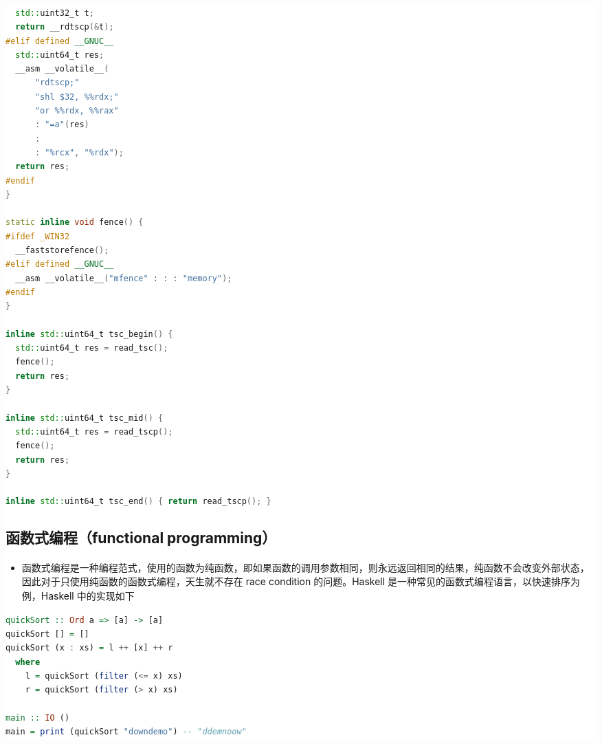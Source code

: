```cpp
  std::uint32_t t;
  return __rdtscp(&t);
#elif defined __GNUC__
  std::uint64_t res;
  __asm __volatile__(
      "rdtscp;"
      "shl $32, %%rdx;"
      "or %%rdx, %%rax"
      : "=a"(res)
      :
      : "%rcx", "%rdx");
  return res;
#endif
}

static inline void fence() {
#ifdef _WIN32
  __faststorefence();
#elif defined __GNUC__
  __asm __volatile__("mfence" : : : "memory");
#endif
}

inline std::uint64_t tsc_begin() {
  std::uint64_t res = read_tsc();
  fence();
  return res;
}

inline std::uint64_t tsc_mid() {
  std::uint64_t res = read_tscp();
  fence();
  return res;
}

inline std::uint64_t tsc_end() { return read_tscp(); }
```

## 函数式编程（functional programming）

* 函数式编程是一种编程范式，使用的函数为纯函数，即如果函数的调用参数相同，则永远返回相同的结果，纯函数不会改变外部状态，因此对于只使用纯函数的函数式编程，天生就不存在 race condition 的问题。Haskell 是一种常见的函数式编程语言，以快速排序为例，Haskell 中的实现如下

```hs
quickSort :: Ord a => [a] -> [a]
quickSort [] = []
quickSort (x : xs) = l ++ [x] ++ r
  where
    l = quickSort (filter (<= x) xs)
    r = quickSort (filter (> x) xs)

main :: IO ()
main = print (quickSort "downdemo") -- "ddemnoow"
```

